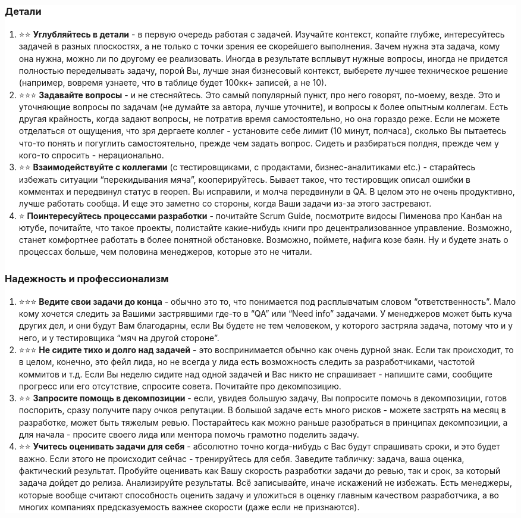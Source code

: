 ### Детали

1. :star::star: **Углубляйтесь в детали** - в первую очередь работая с задачей. Изучайте контекст, копайте глубже, интересуйтесь задачей в разных плоскостях, а не только с точки зрения ее скорейшего выполнения. Зачем нужна эта задача, кому она нужна, можно ли по другому ее реализовать. Иногда в результате всплывут нужные вопросы, иногда не придется полностью переделывать задачу, порой Вы, лучше зная бизнесовый контекст, выберете лучшее техническое решение (например, вовремя узнаете, что в таблице будет 100кк+ записей, а не 10).
2. :star::star::star: **Задавайте вопросы** - и не стесняйтесь. Это самый популярный пункт, про него говорят, по-моему, везде. Это и уточняющие вопросы по задачам (не думайте за автора, лучше уточните), и вопросы к более опытным коллегам. Есть другая крайность, когда задают вопросы, не потратив время самостоятельно, но она гораздо реже. Если не можете отделаться от ощущения, что зря дергаете коллег - установите себе лимит (10 минут, полчаса), сколько Вы пытаетесь что-то понять и погуглить самостоятельно, прежде чем задать вопрос. Сидеть и разбираться полдня, прежде чем у кого-то спросить - нерационально.
3. :star::star: **Взаимодействуйте с коллегами** (с тестировщиками, с продактами, бизнес-аналитиками etc.) - старайтесь избежать ситуации “перекидывания мяча”, кооперируйтесь. Бывает такое, что тестировщик описал ошибки в комментах и передвинул статус в reopen. Вы исправили, и молча передвинули в QA. В целом это не очень продуктивно, лучше работать сообща. И еще это заметно со стороны, когда Ваши задачи из-за этого застревают.
4. :star: **Поинтересуйтесь процессами разработки** - почитайте Scrum Guide, посмотрите видосы Пименова про Канбан на ютубе, почитайте, что такое проекты, полистайте какие-нибудь книги про децентрализованное управление. Возможно, станет комфортнее работать в более понятной обстановке. Возможно, поймете, нафига козе баян. Ну и будете знать о процессах больше, чем половина менеджеров, которые это не читали. 

### Надежность и профессионализм

1. :star::star::star: **Ведите свои задачи до конца** - обычно это то, что понимается под расплывчатым словом “ответственность”. Мало кому хочется следить за Вашими застрявшими где-то в “QA” или “Need info” задачами. У менеджеров может быть куча других дел, и они будут Вам благодарны, если Вы будете не тем человеком, у которого застряла задача, потому что и у него, и у тестировщика “мяч на другой стороне”. 
2. :star::star::star: **Не сидите тихо и долго над задачей** - это воспринимается обычно как очень дурной знак. Если так происходит, то в целом, конечно, это фейл лида, но не всегда у лида есть возможность следить за разработчиками, частотой коммитов и т.д. Если Вы неделю сидите над одной задачей и Вас никто не спрашивает - напишите сами, сообщите прогресс или его отсутствие, спросите совета. Почитайте про декомпозицию.
3. :star::star: **Запросите помощь в декомпозиции** - если, увидев большую задачу, Вы попросите помочь в декомпозиции, готов поспорить, сразу получите пару очков репутации. В большой задаче есть много рисков - можете застрять на месяц в разработке, может быть тяжелым ревью. Постарайтесь как можно раньше разобраться в принципах декомпозиции, а для начала - просите своего лида или ментора помочь грамотно поделить задачу.
4. :star::star: **Учитесь оценивать задачи для себя** - абсолютно точно когда-нибудь с Вас будут спрашивать сроки, и это будет важно. Если этого не происходит сейчас - тренируйтесь для себя. Заведите табличку: задача, ваша оценка, фактический результат. Пробуйте оценивать как Вашу скорость разработки задачи до ревью, так и срок, за который задача дойдет до релиза. Анализируйте результаты. Всё записывайте, иначе искажений не избежать. Есть менеджеры, которые вообще считают способность оценить задачу и уложиться в оценку главным качеством разработчика, а во многих компаниях предсказуемость важнее скорости (даже если не признаются). 
